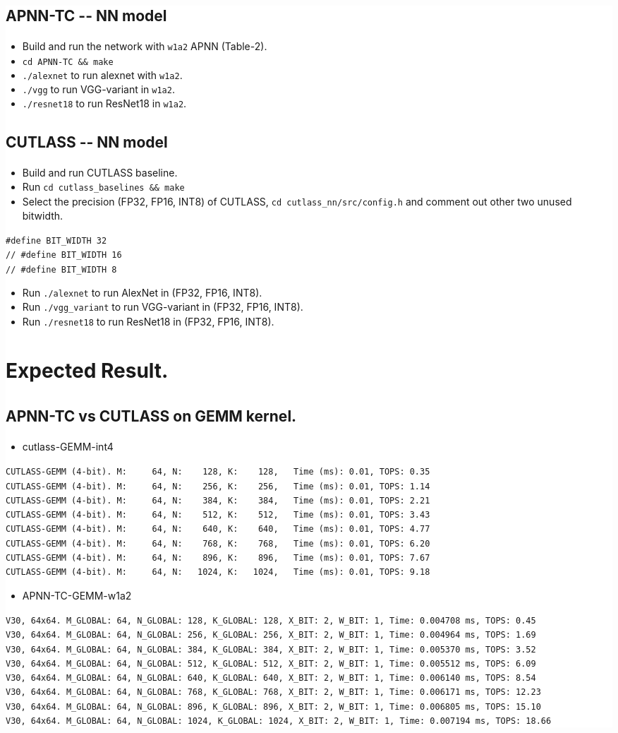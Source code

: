 ## APNN-TC -- NN model  
+ Build and run the network with `w1a2` APNN (Table-2). 
+ `cd APNN-TC && make`
+ `./alexnet` to run alexnet with `w1a2`.
+ `./vgg` to run VGG-variant in `w1a2`. 
+ `./resnet18` to run ResNet18 in `w1a2`.

## CUTLASS -- NN model  
+ Build and run CUTLASS baseline.
+ Run `cd cutlass_baselines && make`
+  Select the precision (FP32, FP16, INT8) of CUTLASS, `cd cutlass_nn/src/config.h` and comment out other two unused bitwidth.
```
#define BIT_WIDTH 32
// #define BIT_WIDTH 16
// #define BIT_WIDTH 8
```

+ Run `./alexnet` to run AlexNet in (FP32, FP16, INT8).
+ Run `./vgg_variant` to run VGG-variant in (FP32, FP16, INT8).
+ Run `./resnet18` to run ResNet18 in (FP32, FP16, INT8).

# Expected Result.
## APNN-TC vs CUTLASS on GEMM kernel. 
+ cutlass-GEMM-int4
```
CUTLASS-GEMM (4-bit). M:     64, N:    128, K:    128,   Time (ms): 0.01, TOPS: 0.35
CUTLASS-GEMM (4-bit). M:     64, N:    256, K:    256,   Time (ms): 0.01, TOPS: 1.14
CUTLASS-GEMM (4-bit). M:     64, N:    384, K:    384,   Time (ms): 0.01, TOPS: 2.21
CUTLASS-GEMM (4-bit). M:     64, N:    512, K:    512,   Time (ms): 0.01, TOPS: 3.43
CUTLASS-GEMM (4-bit). M:     64, N:    640, K:    640,   Time (ms): 0.01, TOPS: 4.77
CUTLASS-GEMM (4-bit). M:     64, N:    768, K:    768,   Time (ms): 0.01, TOPS: 6.20
CUTLASS-GEMM (4-bit). M:     64, N:    896, K:    896,   Time (ms): 0.01, TOPS: 7.67
CUTLASS-GEMM (4-bit). M:     64, N:   1024, K:   1024,   Time (ms): 0.01, TOPS: 9.18
```
+ APNN-TC-GEMM-w1a2
```
V30, 64x64. M_GLOBAL: 64, N_GLOBAL: 128, K_GLOBAL: 128, X_BIT: 2, W_BIT: 1, Time: 0.004708 ms, TOPS: 0.45
V30, 64x64. M_GLOBAL: 64, N_GLOBAL: 256, K_GLOBAL: 256, X_BIT: 2, W_BIT: 1, Time: 0.004964 ms, TOPS: 1.69
V30, 64x64. M_GLOBAL: 64, N_GLOBAL: 384, K_GLOBAL: 384, X_BIT: 2, W_BIT: 1, Time: 0.005370 ms, TOPS: 3.52
V30, 64x64. M_GLOBAL: 64, N_GLOBAL: 512, K_GLOBAL: 512, X_BIT: 2, W_BIT: 1, Time: 0.005512 ms, TOPS: 6.09
V30, 64x64. M_GLOBAL: 64, N_GLOBAL: 640, K_GLOBAL: 640, X_BIT: 2, W_BIT: 1, Time: 0.006140 ms, TOPS: 8.54
V30, 64x64. M_GLOBAL: 64, N_GLOBAL: 768, K_GLOBAL: 768, X_BIT: 2, W_BIT: 1, Time: 0.006171 ms, TOPS: 12.23
V30, 64x64. M_GLOBAL: 64, N_GLOBAL: 896, K_GLOBAL: 896, X_BIT: 2, W_BIT: 1, Time: 0.006805 ms, TOPS: 15.10
V30, 64x64. M_GLOBAL: 64, N_GLOBAL: 1024, K_GLOBAL: 1024, X_BIT: 2, W_BIT: 1, Time: 0.007194 ms, TOPS: 18.66
```
